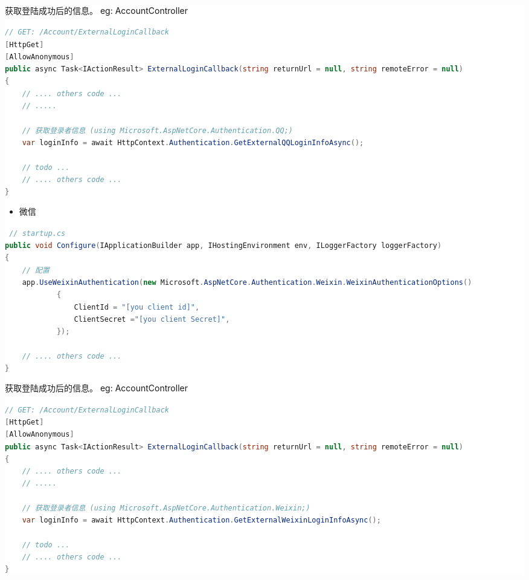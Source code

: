 获取登陆成功后的信息。 eg:  AccountController
~~~  csharp
// GET: /Account/ExternalLoginCallback
[HttpGet]
[AllowAnonymous]
public async Task<IActionResult> ExternalLoginCallback(string returnUrl = null, string remoteError = null)
{ 
    // .... others code ...
    // .....
  
    // 获取登录者信息 (using Microsoft.AspNetCore.Authentication.QQ;)
    var loginInfo = await HttpContext.Authentication.GetExternalQQLoginInfoAsync();
    
    // todo ...
    // .... others code ...
}
~~~

- 微信
~~~ csharp
 // startup.cs 
public void Configure(IApplicationBuilder app, IHostingEnvironment env, ILoggerFactory loggerFactory)
{
    // 配置 
    app.UseWeixinAuthentication(new Microsoft.AspNetCore.Authentication.Weixin.WeixinAuthenticationOptions()
            {
                ClientId = "[you client id]",
                ClientSecret ="[you client Secret]",
            });

    // .... others code ...
}
~~~   

获取登陆成功后的信息。 eg:  AccountController
~~~  csharp
// GET: /Account/ExternalLoginCallback
[HttpGet]
[AllowAnonymous]
public async Task<IActionResult> ExternalLoginCallback(string returnUrl = null, string remoteError = null)
{ 
    // .... others code ...
    // .....
  
    // 获取登录者信息 (using Microsoft.AspNetCore.Authentication.Weixin;)
    var loginInfo = await HttpContext.Authentication.GetExternalWeixinLoginInfoAsync();
    
    // todo ...
    // .... others code ...
}
~~~
